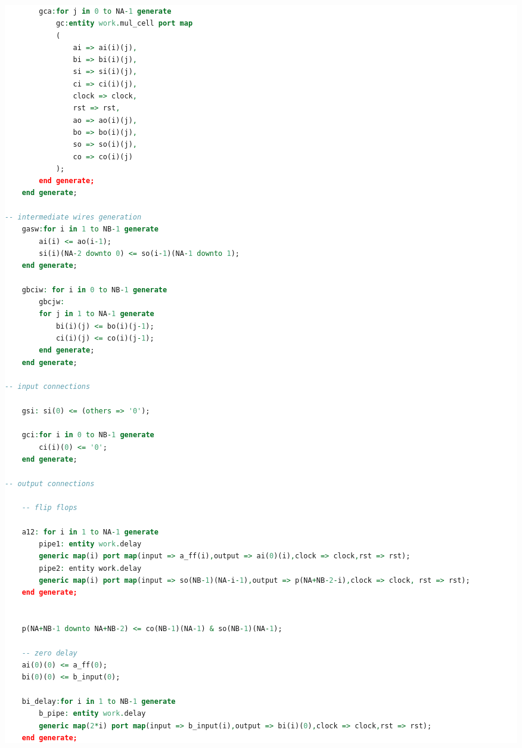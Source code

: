 ```vhdl
		gca:for j in 0 to NA-1 generate
			gc:entity work.mul_cell port map
			(
				ai => ai(i)(j),
				bi => bi(i)(j),
				si => si(i)(j),
				ci => ci(i)(j),
				clock => clock,
				rst => rst,
				ao => ao(i)(j),
				bo => bo(i)(j),
				so => so(i)(j),
				co => co(i)(j)
			);
		end generate;
	end generate;

-- intermediate wires generation
	gasw:for i in 1 to NB-1 generate
		ai(i) <= ao(i-1);
		si(i)(NA-2 downto 0) <= so(i-1)(NA-1 downto 1);
	end generate;

	gbciw: for i in 0 to NB-1 generate
		gbcjw:
		for j in 1 to NA-1 generate
			bi(i)(j) <= bo(i)(j-1);
			ci(i)(j) <= co(i)(j-1);
		end generate;
	end generate;

-- input connections
	
	gsi: si(0) <= (others => '0');
	
	gci:for i in 0 to NB-1 generate
		ci(i)(0) <= '0';
	end generate;

-- output connections

	-- flip flops
	
	a12: for i in 1 to NA-1 generate
		pipe1: entity work.delay 
		generic map(i) port map(input => a_ff(i),output => ai(0)(i),clock => clock,rst => rst);
		pipe2: entity work.delay
		generic map(i) port map(input => so(NB-1)(NA-i-1),output => p(NA+NB-2-i),clock => clock, rst => rst);
	end generate;


	p(NA+NB-1 downto NA+NB-2) <= co(NB-1)(NA-1) & so(NB-1)(NA-1);

	-- zero delay
	ai(0)(0) <= a_ff(0);
	bi(0)(0) <= b_input(0);

	bi_delay:for i in 1 to NB-1 generate
		b_pipe: entity work.delay 
		generic map(2*i) port map(input => b_input(i),output => bi(i)(0),clock => clock,rst => rst);
	end generate;
```